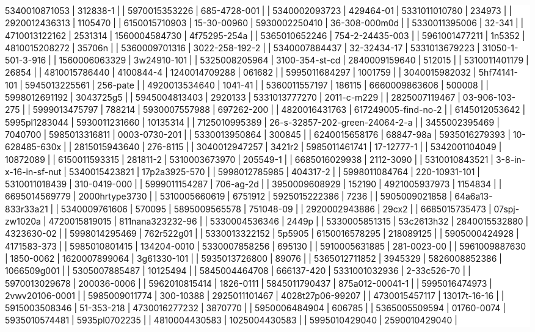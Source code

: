5340010871053 | 312838-1 |  | 5970015353226 | 685-4728-001 |  | 5340002093723 | 429464-01 | 
5331011010780 | 234973 |  | 2920012436313 | 1105470 |  | 6150015710903 | 15-30-00960 | 
5930002250410 | 36-308-000m0d |  | 5330011395006 | 32-341 |  | 4710013122162 | 2531314 | 
1560004584730 | 4f75295-254a |  | 5365010652246 | 754-2-24435-003 |  | 5961001477211 | 1n5352 | 
4810015208272 | 35706n |  | 5360009701316 | 3022-258-192-2 |  | 5340007884437 | 32-32434-17 | 
5331013679223 | 31050-1-501-3-916 |  | 1560006063329 | 3w24910-101 |  | 5325008205964 | 3100-354-st-cd | 
2840009159640 | 512015 |  | 5310011401179 | 26854 |  | 4810015786440 | 4100844-4 | 
1240014709288 | 061682 |  | 5995011684297 | 1001759 |  | 3040015982032 | 5hf74141-101 | 
5945013225561 | 256-pate |  | 4920013534640 | 1041-41 |  | 5360011557197 | 186115 | 
6660009863606 | 500008 |  | 5998012691192 | 3043725g5 |  | 5945004813403 | 2920133 | 
5331013777270 | 2011-c-m229 |  | 2825007119467 | 03-906-103-275 |  | 5999013475797 | 788214 | 
5930007557988 | 697262-200 |  | 4820016431763 | 617249005-find-no-2 |  | 6145012053642 | 5995pl1283044 | 
5930011231660 | 10135314 |  | 7125010995389 | 26-s-32857-202-green-24064-2-a |  | 3455002395469 | 7040700 | 
5985013316811 | 0003-0730-201 |  | 5330013950864 | 300845 |  | 6240015658176 | 68847-98a | 
5935016279393 | 10-628485-630x |  | 2815015943640 | 276-8115 |  | 3040012947257 | 3421r2 | 
5985011461741 | 17-12777-1 |  | 5342001104049 | 10872089 |  | 6150011593315 | 281811-2 | 
5310003673970 | 205549-1 |  | 6685016029938 | 2112-3090 |  | 5310010843521 | 3-8-in-x-16-in-sf-nut | 
5340015423821 | 17p2a3925-570 |  | 5998012785985 | 404317-2 |  | 5998011084764 | 220-10931-101 | 
5310011018439 | 310-0419-000 |  | 5999011154287 | 706-ag-2d |  | 3950009608929 | 152190 | 
4921005937973 | 1154834 |  | 6695014569779 | 2000hrtype3730 |  | 5310005660619 | 6751912 | 
5925015222386 | 7236 |  | 5905009021858 | 64a6a13-833r33a21 |  | 5340009761606 | 570095 | 
5895009565578 | 751048-09 |  | 2920002943886 | 29cx2 |  | 6685015735473 | 07spj-zw1020a | 
4720015819015 | 811nana323232-96 |  | 5330004536346 | 2449p |  | 5330005851315 | 53c2613h32 | 
2840015532880 | 4323630-02 |  | 5998014295469 | 762r522g01 |  | 5330013322152 | 5p5905 | 
6150016578295 | 218089125 |  | 5905000424928 | 4171583-373 |  | 5985010801415 | 134204-0010 | 
5330007858256 | 695130 |  | 5910005631885 | 281-0023-00 |  | 5961009887630 | 1850-0062 | 
1620007899064 | 3g61330-101 |  | 5935013726800 | 89076 |  | 5365012711852 | 3945329 | 
5826008852386 | 1066509g001 |  | 5305007885487 | 10125494 |  | 5845004464708 | 666137-420 | 
5331001032936 | 2-33c526-70 |  | 5970013029678 | 200036-0006 |  | 5962010815414 | 1826-0111 | 
5845011790437 | 875a012-00041-1 |  | 5995016474973 | 2vwv20106-0001 |  | 5985009011774 | 300-10388 | 
2925011101467 | 4028t27p06-99207 |  | 4730015457117 | 13017t-16-16 |  | 5915003508346 | 51-353-218 | 
4730016277232 | 3870770 |  | 5950006484904 | 606785 |  | 5365005509594 | 01760-0074 | 
5935010574481 | 5935pl0702235 |  | 4810004430583 | 1025004430583 |  | 5995010429040 | 2590010429040 | 
